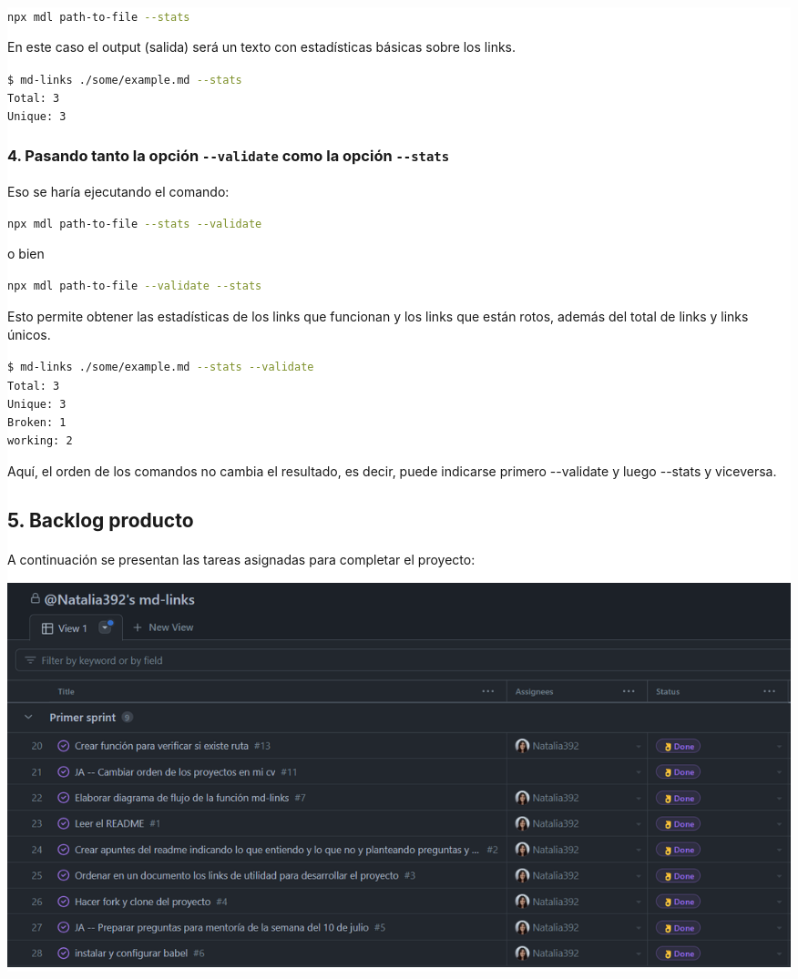 ```sh
npx mdl path-to-file --stats
```

En este caso el output (salida) será un texto con estadísticas
básicas sobre los links.

```sh
$ md-links ./some/example.md --stats
Total: 3
Unique: 3
```

### 4. Pasando tanto la opción `--validate` como la opción `--stats`

Eso se haría ejecutando el comando:

```sh
npx mdl path-to-file --stats --validate
```

o bien
```sh
npx mdl path-to-file --validate --stats
```

Esto permite obtener las estadísticas de los links que funcionan
y los links que están rotos, además del total de links y links únicos.

```sh
$ md-links ./some/example.md --stats --validate
Total: 3
Unique: 3
Broken: 1
working: 2
```

Aquí, el orden de los comandos no cambia el resultado,
es decir, puede indicarse primero --validate y luego --stats y viceversa.

## 5. Backlog producto

A continuación se presentan las tareas asignadas para completar el proyecto:

<img src="https://github.com/Natalia392/DEV007-md-links/blob/main/imgsreadme/captura-board1.png?raw=true" alter="backlog1" width="900">
